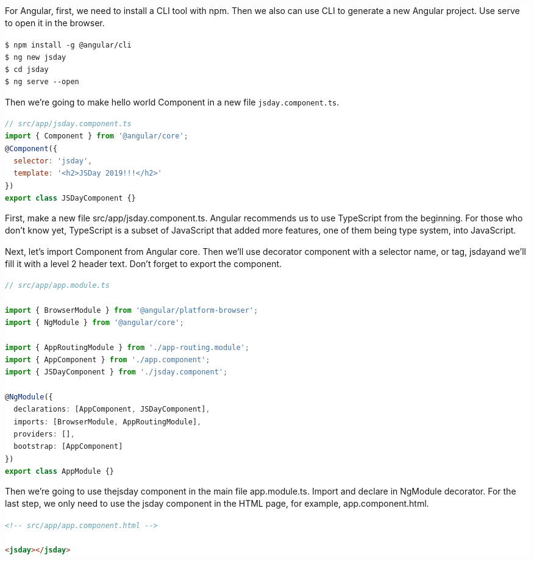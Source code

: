 For Angular, first, we need to install a CLI tool with npm. Then we also can use CLI to generate a new Angular project. Use serve to open it in the browser.

```shell
$ npm install -g @angular/cli
$ ng new jsday
$ cd jsday
$ ng serve --open
```

Then we’re going to make hello world Component in a new file `jsday.component.ts`.

```javascript
// src/app/jsday.component.ts
import { Component } from '@angular/core';
@Component({
  selector: 'jsday',
  template: '<h2>JSDay 2019!!!</h2>'
})
export class JSDayComponent {}
```

First, make a new file src/app/jsday.component.ts. Angular recommends us to use TypeScript from the beginning. For those who don’t know yet, TypeScript is a subset of JavaScript that added more features, one of them being type system, into JavaScript.

Next, let’s import Component from Angular core. Then we’ll use decorator component with a selector name, or tag, jsdayand we’ll fill it with a level 2 header text. Don’t forget to export the component.

```typescript
// src/app/app.module.ts

import { BrowserModule } from '@angular/platform-browser';
import { NgModule } from '@angular/core';

import { AppRoutingModule } from './app-routing.module';
import { AppComponent } from './app.component';
import { JSDayComponent } from './jsday.component';

@NgModule({
  declarations: [AppComponent, JSDayComponent],
  imports: [BrowserModule, AppRoutingModule],
  providers: [],
  bootstrap: [AppComponent]
})
export class AppModule {}
```

Then we’re going to use thejsday component in the main file app.module.ts. Import and declare in NgModule decorator. For the last step, we only need to use the jsday component in the HTML page, for example, app.component.html.

```html
<!-- src/app/app.component.html -->

<jsday></jsday>
```

